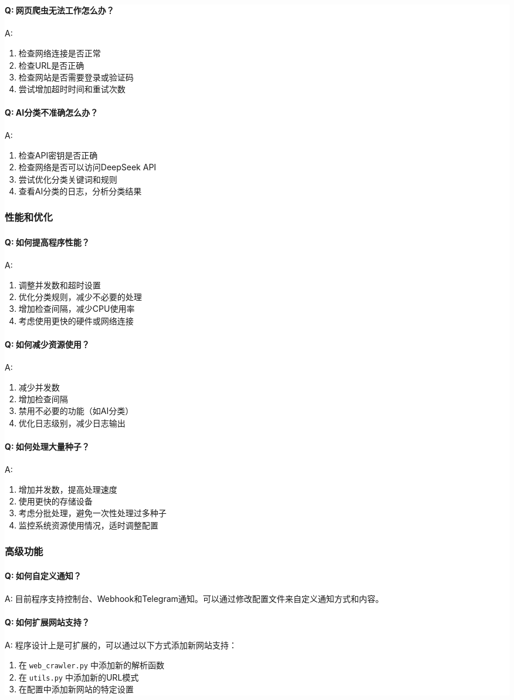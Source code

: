 #### Q: 网页爬虫无法工作怎么办？

A: 
1. 检查网络连接是否正常
2. 检查URL是否正确
3. 检查网站是否需要登录或验证码
4. 尝试增加超时时间和重试次数

#### Q: AI分类不准确怎么办？

A: 
1. 检查API密钥是否正确
2. 检查网络是否可以访问DeepSeek API
3. 尝试优化分类关键词和规则
4. 查看AI分类的日志，分析分类结果

### 性能和优化

#### Q: 如何提高程序性能？

A: 
1. 调整并发数和超时设置
2. 优化分类规则，减少不必要的处理
3. 增加检查间隔，减少CPU使用率
4. 考虑使用更快的硬件或网络连接

#### Q: 如何减少资源使用？

A: 
1. 减少并发数
2. 增加检查间隔
3. 禁用不必要的功能（如AI分类）
4. 优化日志级别，减少日志输出

#### Q: 如何处理大量种子？

A: 
1. 增加并发数，提高处理速度
2. 使用更快的存储设备
3. 考虑分批处理，避免一次性处理过多种子
4. 监控系统资源使用情况，适时调整配置

### 高级功能

#### Q: 如何自定义通知？

A: 目前程序支持控制台、Webhook和Telegram通知。可以通过修改配置文件来自定义通知方式和内容。

#### Q: 如何扩展网站支持？

A: 程序设计上是可扩展的，可以通过以下方式添加新网站支持：
1. 在 `web_crawler.py` 中添加新的解析函数
2. 在 `utils.py` 中添加新的URL模式
3. 在配置中添加新网站的特定设置
